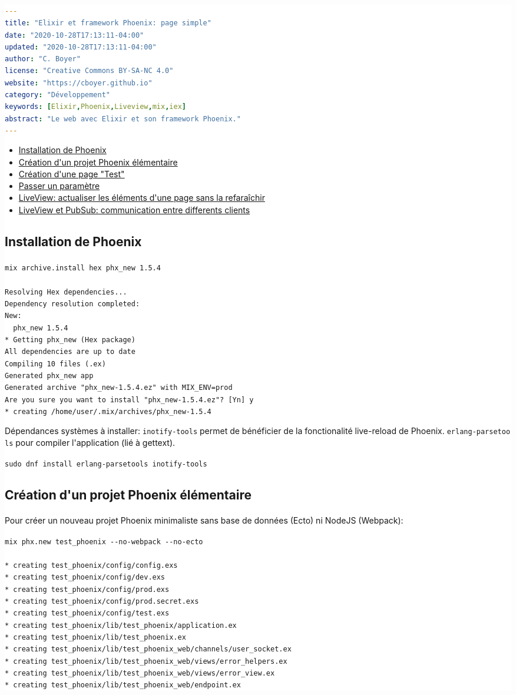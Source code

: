 ```yaml
---
title: "Elixir et framework Phoenix: page simple"
date: "2020-10-28T17:13:11-04:00"
updated: "2020-10-28T17:13:11-04:00"
author: "C. Boyer"
license: "Creative Commons BY-SA-NC 4.0"
website: "https://cboyer.github.io"
category: "Développement"
keywords: [Elixir,Phoenix,Liveview,mix,iex]
abstract: "Le web avec Elixir et son framework Phoenix."
---
```


- [Installation de Phoenix](#installation)
- [Création d'un projet Phoenix élémentaire](#projetsimple)
- [Création d'une page "Test"](#pagetest)
- [Passer un paramètre](#parametre)
- [LiveView: actualiser les éléments d'une page sans la refaraîchir](#liveview)
- [LiveView et PubSub: communication entre differents clients](#pubsub)


## <a name="installation"></a>Installation de Phoenix
```Console
mix archive.install hex phx_new 1.5.4

Resolving Hex dependencies...
Dependency resolution completed:
New:
  phx_new 1.5.4
* Getting phx_new (Hex package)
All dependencies are up to date
Compiling 10 files (.ex)
Generated phx_new app
Generated archive "phx_new-1.5.4.ez" with MIX_ENV=prod
Are you sure you want to install "phx_new-1.5.4.ez"? [Yn] y
* creating /home/user/.mix/archives/phx_new-1.5.4
```

Dépendances systèmes à installer:
`inotify-tools` permet de bénéficier de la fonctionalité live-reload de Phoenix.
`erlang-parsetools` pour compiler l'application (lié à gettext).

```Console
sudo dnf install erlang-parsetools inotify-tools
```

## <a name="projetsimple"></a>Création d'un projet Phoenix élémentaire

Pour créer un nouveau projet Phoenix minimaliste sans base de données (Ecto) ni NodeJS (Webpack):
```Console
mix phx.new test_phoenix --no-webpack --no-ecto

* creating test_phoenix/config/config.exs
* creating test_phoenix/config/dev.exs
* creating test_phoenix/config/prod.exs
* creating test_phoenix/config/prod.secret.exs
* creating test_phoenix/config/test.exs
* creating test_phoenix/lib/test_phoenix/application.ex
* creating test_phoenix/lib/test_phoenix.ex
* creating test_phoenix/lib/test_phoenix_web/channels/user_socket.ex
* creating test_phoenix/lib/test_phoenix_web/views/error_helpers.ex
* creating test_phoenix/lib/test_phoenix_web/views/error_view.ex
* creating test_phoenix/lib/test_phoenix_web/endpoint.ex
```